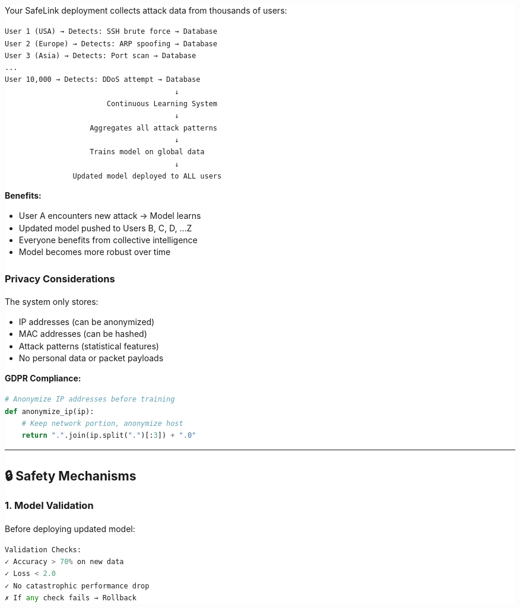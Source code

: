 Your SafeLink deployment collects attack data from thousands of users:

```
User 1 (USA) → Detects: SSH brute force → Database
User 2 (Europe) → Detects: ARP spoofing → Database
User 3 (Asia) → Detects: Port scan → Database
...
User 10,000 → Detects: DDoS attempt → Database
                                        ↓
                        Continuous Learning System
                                        ↓
                    Aggregates all attack patterns
                                        ↓
                    Trains model on global data
                                        ↓
                Updated model deployed to ALL users
```

**Benefits:**
- User A encounters new attack → Model learns
- Updated model pushed to Users B, C, D, ...Z
- Everyone benefits from collective intelligence
- Model becomes more robust over time

### Privacy Considerations

The system only stores:
- IP addresses (can be anonymized)
- MAC addresses (can be hashed)
- Attack patterns (statistical features)
- No personal data or packet payloads

**GDPR Compliance:**
```python
# Anonymize IP addresses before training
def anonymize_ip(ip):
    # Keep network portion, anonymize host
    return ".".join(ip.split(".")[:3]) + ".0"
```

---

## 🔒 Safety Mechanisms

### 1. Model Validation

Before deploying updated model:
```python
Validation Checks:
✓ Accuracy > 70% on new data
✓ Loss < 2.0
✓ No catastrophic performance drop
✗ If any check fails → Rollback
```
